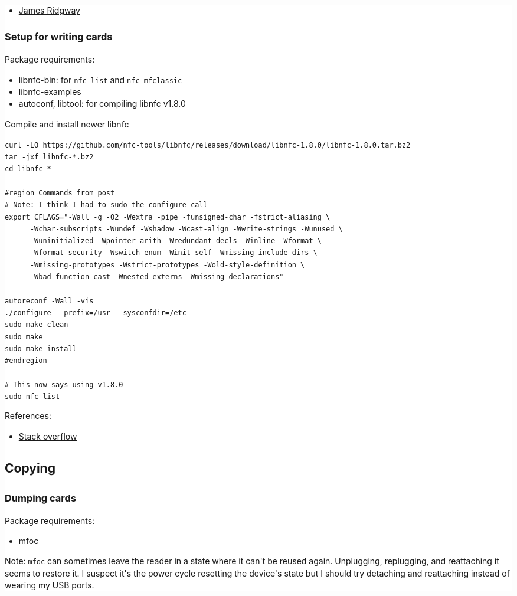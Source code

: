 - [James Ridgway](https://www.jamesridgway.co.uk/install-acr122u-drivers-on-linux-mint-and-kubuntu/)

### Setup for writing cards

Package requirements:

- libnfc-bin: for `nfc-list` and `nfc-mfclassic`
- libnfc-examples
- autoconf, libtool: for compiling libnfc v1.8.0

Compile and install newer libnfc
```
curl -LO https://github.com/nfc-tools/libnfc/releases/download/libnfc-1.8.0/libnfc-1.8.0.tar.bz2
tar -jxf libnfc-*.bz2
cd libnfc-*

#region Commands from post
# Note: I think I had to sudo the configure call
export CFLAGS="-Wall -g -O2 -Wextra -pipe -funsigned-char -fstrict-aliasing \
      -Wchar-subscripts -Wundef -Wshadow -Wcast-align -Wwrite-strings -Wunused \
      -Wuninitialized -Wpointer-arith -Wredundant-decls -Winline -Wformat \
      -Wformat-security -Wswitch-enum -Winit-self -Wmissing-include-dirs \
      -Wmissing-prototypes -Wstrict-prototypes -Wold-style-definition \
      -Wbad-function-cast -Wnested-externs -Wmissing-declarations"

autoreconf -Wall -vis
./configure --prefix=/usr --sysconfdir=/etc
sudo make clean
sudo make
sudo make install
#endregion

# This now says using v1.8.0
sudo nfc-list
```

References:

- [Stack overflow](https://stackoverflow.com/questions/57762831/acr122-nfc-reader-does-not-work-with-libnfc-ubuntu)

## Copying

### Dumping cards

Package requirements:

- mfoc

Note: `mfoc` can sometimes leave the reader in a state where it can't be reused again. Unplugging, replugging, and reattaching it seems to restore it. I suspect it's the power cycle resetting the device's state but I should try detaching and reattaching instead of wearing my USB ports.
